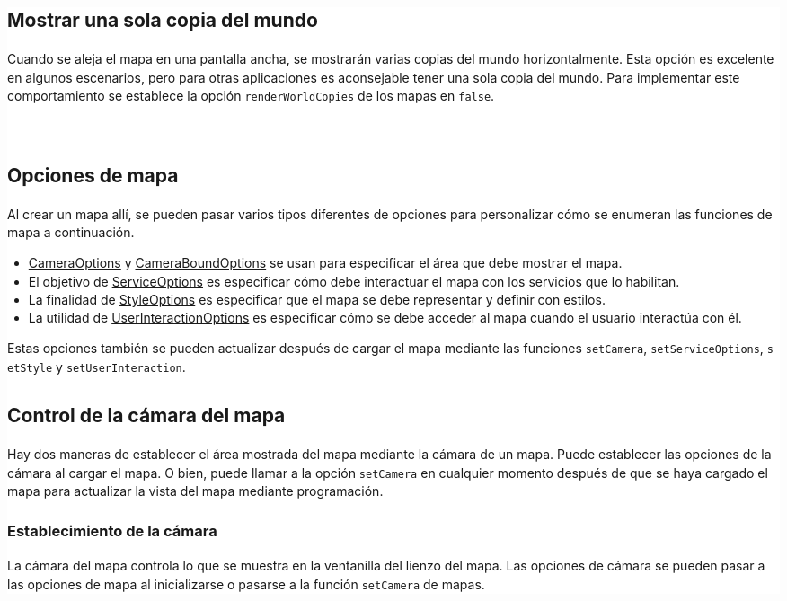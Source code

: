 ## <a name="show-a-single-copy-of-the-world"></a>Mostrar una sola copia del mundo

Cuando se aleja el mapa en una pantalla ancha, se mostrarán varias copias del mundo horizontalmente. Esta opción es excelente en algunos escenarios, pero para otras aplicaciones es aconsejable tener una sola copia del mundo. Para implementar este comportamiento se establece la opción `renderWorldCopies` de los mapas en `false`.

<br/>

<iframe height="500" scrolling="no" title="renderWorldCopies = false" src="//codepen.io/azuremaps/embed/eqMYpZ/?height=500&theme-id=0&default-tab=js,result&editable=true" frameborder='no' loading="lazy" allowtransparency="true" allowfullscreen="true">
Consulte el Pen <a href='https://codepen.io/azuremaps/pen/eqMYpZ/'>renderWorldCopies = false</a> de Azure Maps (<a href='https://codepen.io/azuremaps'>@azuremaps</a>) en <a href='https://codepen.io'>CodePen</a>.
</iframe>


## <a name="map-options"></a>Opciones de mapa

Al crear un mapa allí, se pueden pasar varios tipos diferentes de opciones para personalizar cómo se enumeran las funciones de mapa a continuación.

- [CameraOptions](/javascript/api/azure-maps-control/atlas.cameraoptions) y [CameraBoundOptions](/javascript/api/azure-maps-control/atlas.cameraboundsoptions) se usan para especificar el área que debe mostrar el mapa.
- El objetivo de [ServiceOptions](/javascript/api/azure-maps-control/atlas.serviceoptions) es especificar cómo debe interactuar el mapa con los servicios que lo habilitan.
- La finalidad de [StyleOptions](/javascript/api/azure-maps-control/atlas.styleoptions) es especificar que el mapa se debe representar y definir con estilos.
- La utilidad de [UserInteractionOptions](/javascript/api/azure-maps-control/atlas.userinteractionoptions) es especificar cómo se debe acceder al mapa cuando el usuario interactúa con él. 

Estas opciones también se pueden actualizar después de cargar el mapa mediante las funciones `setCamera`, `setServiceOptions`, `setStyle` y `setUserInteraction`. 

## <a name="controlling-the-map-camera"></a>Control de la cámara del mapa

Hay dos maneras de establecer el área mostrada del mapa mediante la cámara de un mapa. Puede establecer las opciones de la cámara al cargar el mapa. O bien, puede llamar a la opción `setCamera` en cualquier momento después de que se haya cargado el mapa para actualizar la vista del mapa mediante programación.  

<a id="setCameraOptions"></a>

### <a name="set-the-camera"></a>Establecimiento de la cámara

La cámara del mapa controla lo que se muestra en la ventanilla del lienzo del mapa. Las opciones de cámara se pueden pasar a las opciones de mapa al inicializarse o pasarse a la función `setCamera` de mapas.
